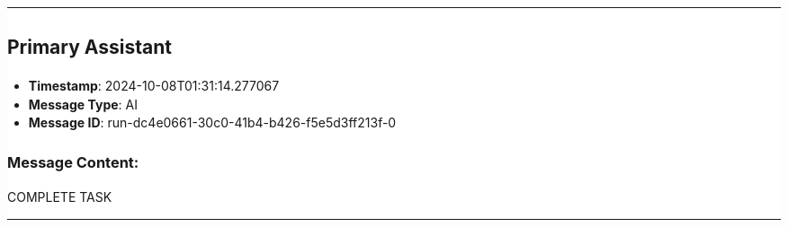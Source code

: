 
---

## Primary Assistant
- **Timestamp**: 2024-10-08T01:31:14.277067
- **Message Type**: AI
- **Message ID**: run-dc4e0661-30c0-41b4-b426-f5e5d3ff213f-0

### Message Content:

COMPLETE TASK


---

